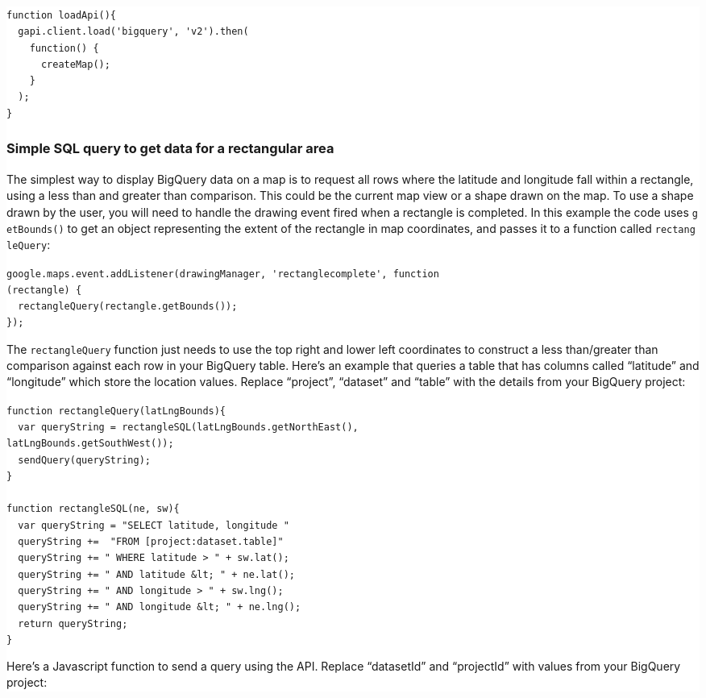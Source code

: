 ```
function loadApi(){
  gapi.client.load('bigquery', 'v2').then(
    function() {
      createMap();
    }
  );
}
```
### Simple SQL query to get data for a rectangular area

The simplest way to display BigQuery data on a map is to request all rows where
the latitude and longitude fall within a rectangle, using a less than and
greater than comparison. This could be the current map view or a shape drawn on
the map. To use a shape drawn by the user, you will need to handle the drawing
event fired when a rectangle is completed. In this example the code uses <code>getBounds()</code> to get an object representing the extent of the rectangle in map coordinates,
and passes it to a function called <code>rectangleQuery</code>:


```
google.maps.event.addListener(drawingManager, 'rectanglecomplete', function
(rectangle) {
  rectangleQuery(rectangle.getBounds());
});

```
The <code>rectangleQuery</code> function just needs to use the top right and lower left coordinates to
construct a less than/greater than comparison against each row in your BigQuery
table. Here’s an example that queries a table that has columns called
“latitude” and “longitude” which store the location values. Replace “project”,
“dataset” and “table” with the details from your BigQuery project:


```
function rectangleQuery(latLngBounds){
  var queryString = rectangleSQL(latLngBounds.getNorthEast(),
latLngBounds.getSouthWest());
  sendQuery(queryString);
}

function rectangleSQL(ne, sw){
  var queryString = "SELECT latitude, longitude "
  queryString +=  "FROM [project:dataset.table]"
  queryString += " WHERE latitude > " + sw.lat();
  queryString += " AND latitude &lt; " + ne.lat();
  queryString += " AND longitude > " + sw.lng();
  queryString += " AND longitude &lt; " + ne.lng();
  return queryString;
}
```
Here’s a Javascript function to send a query using the API. Replace “datasetId”
and “projectId” with values from your BigQuery project:
